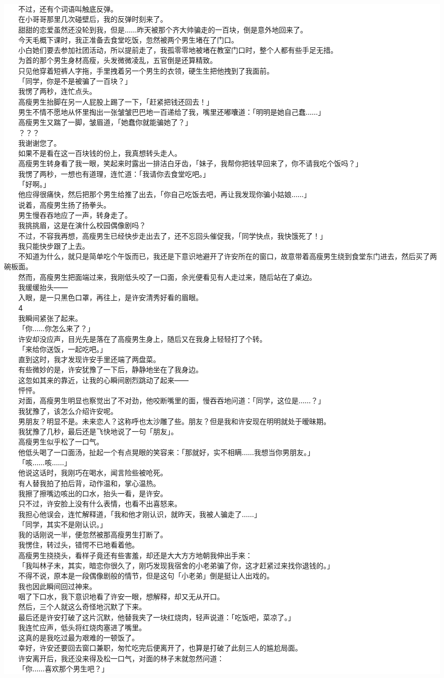 &emsp;&emsp;不过，还有个词语叫触底反弹。  
&emsp;&emsp;在小哥哥那里几次碰壁后，我的反弹时刻来了。  
&emsp;&emsp;甜甜的恋爱虽然还没轮到我，但是……昨天被那个齐大帅骗走的一百块，倒是意外地回来了。  
&emsp;&emsp;今天毛概下课时，我正准备去食堂吃饭，忽然被两个男生堵在了门口。  
&emsp;&emsp;小白她们要去参加社团活动，所以提前走了，我孤零零地被堵在教室门口时，整个人都有些手足无措。  
&emsp;&emsp;为首的那个男生身材高瘦，头发微微凌乱，五官倒是还算精致。  
&emsp;&emsp;只见他穿着短裤人字拖，手里拽着另一个男生的衣领，硬生生把他拽到了我面前。  
&emsp;&emsp;「同学，你是不是被骗了一百块？」  
&emsp;&emsp;我愣了两秒，连忙点头。  
&emsp;&emsp;高瘦男生抬脚在另一人屁股上踢了一下，「赶紧把钱还回去！」  
&emsp;&emsp;男生不情不愿地从怀里掏出一张皱皱巴巴地一百递给了我，嘴里还嘟囔道：「明明是她自己蠢……」  
&emsp;&emsp;高瘦男生又踹了一脚，皱眉道，「她蠢你就能骗她了？」  
&emsp;&emsp;？？？  
&emsp;&emsp;我谢谢您了。  
&emsp;&emsp;如果不是看在这一百块钱的份上，我真想转头走人。  
&emsp;&emsp;高瘦男生转身看了我一眼，笑起来时露出一排洁白牙齿，「妹子，我帮你把钱早回来了，你不请我吃个饭吗？」  
&emsp;&emsp;我愣了两秒，一想也有道理，连忙道：「我请你去食堂吃吧。」  
&emsp;&emsp;「好啊。」  
&emsp;&emsp;他应得很痛快，然后把那个男生给推了出去，「你自己吃饭去吧，再让我发现你骗小姑娘……」  
&emsp;&emsp;说着，高瘦男生扬了扬拳头。  
&emsp;&emsp;男生慢吞吞地应了一声，转身走了。  
&emsp;&emsp;我挑挑眉，这是在演什么校园偶像剧吗？  
&emsp;&emsp;不过，不容我再想，高瘦男生已经快步走出去了，还不忘回头催促我，「同学快点，我快饿死了！」  
&emsp;&emsp;我只能快步跟了上去。  
&emsp;&emsp;不知道为什么，就只是简单吃个午饭而已，我还是下意识地避开了许安所在的窗口，故意带着高瘦男生绕到食堂东门进去，然后买了两碗板面。  
&emsp;&emsp;然而，高瘦男生把面端过来，我刚低头咬了一口面，余光便看见有人走过来，随后站在了桌边。  
&emsp;&emsp;我缓缓抬头——  
&emsp;&emsp;入眼，是一只黑色口罩，再往上，是许安清秀好看的眉眼。  
&emsp;&emsp;4  
&emsp;&emsp;我瞬间紧张了起来。  
&emsp;&emsp;「你……你怎么来了？」  
&emsp;&emsp;许安却没应声，目光先是落在了高瘦男生身上，随后又在我身上轻轻打了个转。  
&emsp;&emsp;「来给你送饭，一起吃吧。」  
&emsp;&emsp;直到这时，我才发现许安手里还端了两盘菜。  
&emsp;&emsp;有些微妙的是，许安犹豫了一下后，静静地坐在了我身边。  
&emsp;&emsp;这忽如其来的靠近，让我的心瞬间剧烈跳动了起来——  
&emsp;&emsp;怦怦。  
&emsp;&emsp;对面，高瘦男生明显也察觉出了不对劲，他咬断嘴里的面，慢吞吞地问道：「同学，这位是……？」  
&emsp;&emsp;我犹豫了，该怎么介绍许安呢。  
&emsp;&emsp;男朋友？明显不是。未来恋人？这称呼也太沙雕了些。朋友？但是我和许安现在明明就处于暧昧期。  
&emsp;&emsp;我犹豫了几秒，最后还是飞快地说了一句「朋友」。  
&emsp;&emsp;高瘦男生似乎松了一口气。  
&emsp;&emsp;他低头喝了一口面汤，扯起一个有点晃眼的笑容来：「那就好，实不相瞒……我想当你男朋友。」  
&emsp;&emsp;「咳……咳……」  
&emsp;&emsp;他说这话时，我刚巧在喝水，闻言险些被呛死。  
&emsp;&emsp;有人替我拍了拍后背，动作温和，掌心温热。  
&emsp;&emsp;我擦了擦嘴边咳出的口水，抬头一看，是许安。  
&emsp;&emsp;只不过，许安脸上没有什么表情，也看不出喜怒来。  
&emsp;&emsp;我担心他误会，连忙解释道，「我和他才刚认识，就昨天，我被人骗走了……」  
&emsp;&emsp;「同学，其实不是刚认识。」  
&emsp;&emsp;我的话刚说一半，便忽然被那高瘦男生打断了。  
&emsp;&emsp;我愣住，转过头，错愕不已地看着他。  
&emsp;&emsp;高瘦男生挠挠头，看样子竟还有些害羞，却还是大大方方地朝我伸出手来：  
&emsp;&emsp;「我叫林子末，其实，暗恋你很久了，刚巧发现我宿舍的小老弟骗了你，这才赶紧过来找你退钱的。」  
&emsp;&emsp;不得不说，原本是一段偶像剧般的情节，但是这句「小老弟」倒是挺让人出戏的。  
&emsp;&emsp;我也因此瞬间回过神来。  
&emsp;&emsp;咽了下口水，我下意识地看了许安一眼，想解释，却又无从开口。  
&emsp;&emsp;然后，三个人就这么奇怪地沉默了下来。  
&emsp;&emsp;最后还是许安打破了这片沉默，他替我夹了一块红烧肉，轻声说道：「吃饭吧，菜凉了。」  
&emsp;&emsp;我连忙应声，低头将红烧肉塞进了嘴里。  
&emsp;&emsp;这真的是我吃过最为艰难的一顿饭了。  
&emsp;&emsp;幸好，许安还要回去窗口兼职，匆忙吃完后便离开了，也算是打破了此刻三人的尴尬局面。  
&emsp;&emsp;许安离开后，我还没来得及松一口气，对面的林子末就忽然问道：  
&emsp;&emsp;「你……喜欢那个男生吧？」  